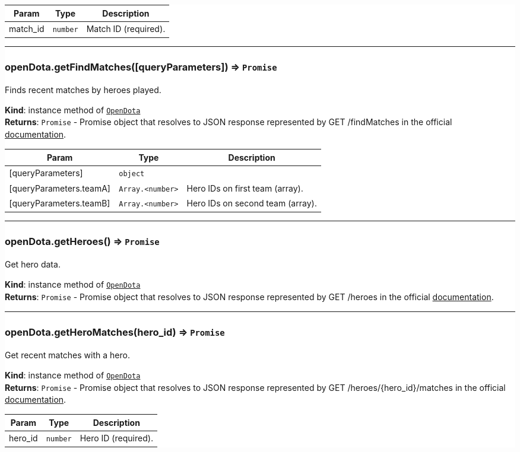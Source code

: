 | Param | Type | Description |
| --- | --- | --- |
| match_id | <code>number</code> | Match ID (required). |


* * *

<a name="OpenDota+getFindMatches"></a>

### openDota.getFindMatches([queryParameters]) ⇒ <code>Promise</code>
Finds recent matches by heroes played.

**Kind**: instance method of [<code>OpenDota</code>](#OpenDota)  
**Returns**: <code>Promise</code> - Promise object that resolves to JSON response represented by GET /findMatches in the official [documentation](https://docs.opendota.com/#tag/findMatches%2Fpaths%2F~1findMatches%2Fget).  

| Param | Type | Description |
| --- | --- | --- |
| [queryParameters] | <code>object</code> |  |
| [queryParameters.teamA] | <code>Array.&lt;number&gt;</code> | Hero IDs on first team (array). |
| [queryParameters.teamB] | <code>Array.&lt;number&gt;</code> | Hero IDs on second team (array). |


* * *

<a name="OpenDota+getHeroes"></a>

### openDota.getHeroes() ⇒ <code>Promise</code>
Get hero data.

**Kind**: instance method of [<code>OpenDota</code>](#OpenDota)  
**Returns**: <code>Promise</code> - Promise object that resolves to JSON response represented by GET /heroes in the official [documentation](https://docs.opendota.com/#tag/heroes%2Fpaths%2F~1heroes%2Fget).  

* * *

<a name="OpenDota+getHeroMatches"></a>

### openDota.getHeroMatches(hero_id) ⇒ <code>Promise</code>
Get recent matches with a hero.

**Kind**: instance method of [<code>OpenDota</code>](#OpenDota)  
**Returns**: <code>Promise</code> - Promise object that resolves to JSON response represented by GET /heroes/{hero_id}/matches in the official [documentation](https://docs.opendota.com/#tag/heroes%2Fpaths%2F~1heroes~1%7Bhero_id%7D~1matches%2Fget).  

| Param | Type | Description |
| --- | --- | --- |
| hero_id | <code>number</code> | Hero ID (required). |
